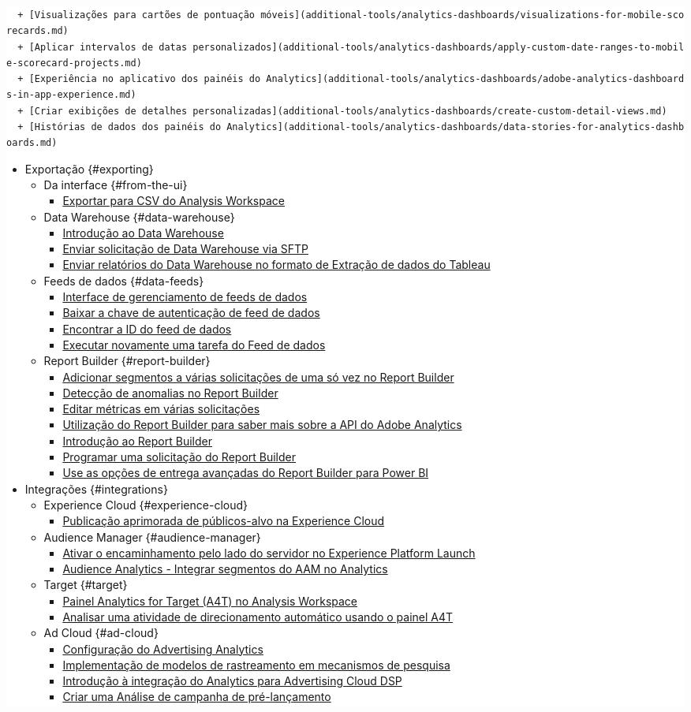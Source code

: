       + [Visualizações para cartões de pontuação móveis](additional-tools/analytics-dashboards/visualizations-for-mobile-scorecards.md)
      + [Aplicar intervalos de datas personalizados](additional-tools/analytics-dashboards/apply-custom-date-ranges-to-mobile-scorecard-projects.md)
      + [Experiência no aplicativo dos painéis do Analytics](additional-tools/analytics-dashboards/adobe-analytics-dashboards-in-app-experience.md)
      + [Criar exibições de detalhes personalizadas](additional-tools/analytics-dashboards/create-custom-detail-views.md)
      + [Histórias de dados dos painéis do Analytics](additional-tools/analytics-dashboards/data-stories-for-analytics-dashboards.md)
+ Exportação {#exporting}
   + Da interface {#from-the-ui}
      + [Exportar para CSV do Analysis Workspace](exporting/from-the-ui/export-to-csv-from-analysis-workspace.md)
   + Data Warehouse {#data-warehouse}
      + [Introdução ao Data Warehouse](exporting/data-warehouse/introduction-to-data-warehouse.md)
      + [Enviar solicitação de Data Warehouse via SFTP](exporting/data-warehouse/send-data-warehouse-request-via-sftp.md)
      + [Enviar relatórios do Data Warehouse no formato de Extração de dados do Tableau](exporting/data-warehouse/send-data-warehouse-reports-in-tableau-data-extract.md)
   + Feeds de dados {#data-feeds}
      + [Interface de gerenciamento de feeds de dados](exporting/data-feeds/data-feeds-management-ui.md)
      + [Baixar a chave de autenticação de feed de dados](exporting/data-feeds/download-the-data-feed-authentication-key.md)
      + [Encontrar a ID do feed de dados](exporting/data-feeds/find-your-data-feed-id.md)
      + [Executar novamente uma tarefa do Feed de dados](exporting/data-feeds/rerun-a-data-feed-job.md)
   + Report Builder {#report-builder}
      + [Adicionar segmentos a várias solicitações de uma só vez no Report Builder](exporting/report-builder/add-segments-to-multiple-requests-at-once-in-report-builder.md)
      + [Detecção de anomalias no Report Builder](exporting/report-builder/anomaly-detection-in-report-builder.md)
      + [Editar métricas em várias solicitações](exporting/report-builder/edit-metrics-across-requests.md)
      + [Utilização do Report Builder para saber mais sobre a API do Adobe Analytics](exporting/report-builder/using-report-builder-to-learn-the-adobe-analytics-api.md)
      + [Introdução ao Report Builder](exporting/report-builder/get-started-with-report-builder.md)
      + [Programar uma solicitação do Report Builder](exporting/report-builder/schedule-a-report-builder-request.md)
      + [Use as opções de entrega avançadas do Report Builder para Power BI](exporting/report-builder/use-report-builder-advanced-delivery-options-for-power-bi.md)
+ Integrações {#integrations}
   + Experience Cloud {#experience-cloud}
      + [Publicação aprimorada de públicos-alvo na Experience Cloud](integrations/experience-cloud/improved-experience-cloud-audience-publishing.md)
   + Audience Manager {#audience-manager}
      + [Ativar o encaminhamento pelo lado do servidor no Experience Platform Launch](integrations/audience-manager/enable-server-side-forwarding-in-adobe-launch.md)
      + [Audience Analytics - Integrar segmentos do AAM no Analytics](integrations/audience-manager/audience-analytics-integrate-aam-segments-into-analytics.md)
   + Target {#target}
      + [Painel Analytics for Target (A4T) no Analysis Workspace](integrations/target/analytics-for-target-a4t-panel-in-analysis-workspace.md)
      + [Analisar uma atividade de direcionamento automático usando o painel A4T](integrations/target/analyze-an-auto-target-activity-using-the-a4t-panel.md)
   + Ad Cloud {#ad-cloud}
      + [Configuração do Advertising Analytics](integrations/ad-cloud/configuring-advertising-analytics.md)
      + [Implementação de modelos de rastreamento em mecanismos de pesquisa](integrations/ad-cloud/implementing-tracking-templates-into-search-engines.md)
      + [Introdução à integração do Analytics para Advertising Cloud DSP](integrations/ad-cloud/introduction-to-the-analytics-for-advertising-cloud-dsp-integration.md)
      + [Criar uma Análise de campanha de pré-lançamento](integrations/ad-cloud/create-a-pre-launch-campaign-analysis-with-adobe-analytics.md)